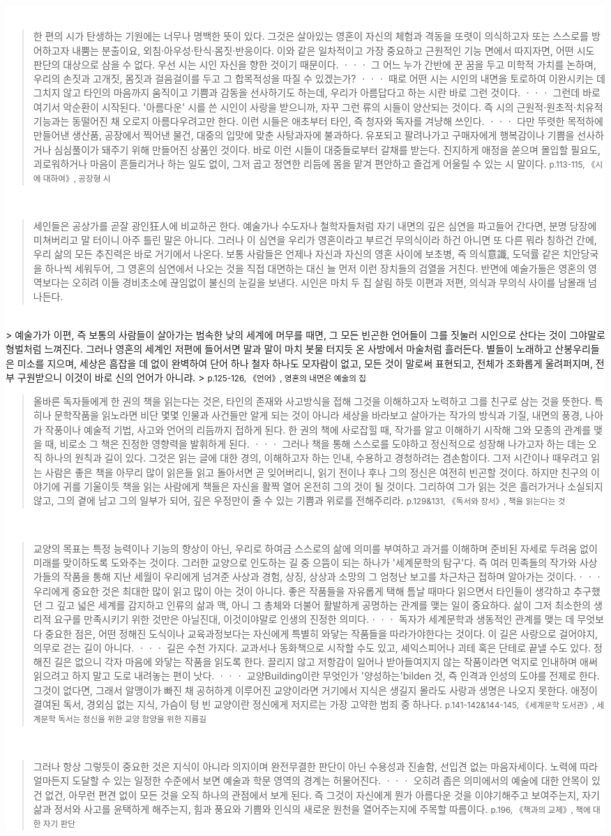 <br/>

> 한 편의 시가 탄생하는 기원에는 너무나 명백한 뜻이 있다. 그것은 살아있는 영혼이 자신의 체험과 격동을 또렷이 의식하고자 또는 스스로를 방어하고자 내뿜는 분출이요, 외침·아우성·탄식·몸짓·반응이다. 이와 같은 일차적이고 가장 중요하고 근원적인 기능 면에서 따지자면, 어떤 시도 판단의 대상으로 삼을 수 없다. 우선 시는 시인 자신을 향한 것이기 때문이다. ㆍㆍㆍ 그 어느 누가 간반에 꾼 꿈을 두고 미학적 가치를 논하며, 우리의 손짓과 고개짓, 몸짓과 걸음걸이를 두고 그 합목적성을 따질 수 있겠는가? ㆍㆍㆍ 때로 어떤 시는 시인의 내면을 토로하여 이완시키는 데 그치지 않고 타인의 마음까지 움직이고 기쁨과 감동을 선사하기도 하는데, 우리가 아름답다고 하는 시란 바로 그런 것이다. ㆍㆍㆍ 그런데 바로 여기서 악순환이 시작된다. '아름다운' 시를 쓴 시인이 사랑을 받으니까, 자꾸 그런 류의 시들이 양산되는 것이다. 즉 시의 근원적·원초적·치유적 기능과는 동떨어진 채 오로지 아름다우려고만 한다. 이런 시들은 애초부터 타인, 즉 청자와 독자를 겨냥해 쓰인다. ㆍㆍㆍ 다만 뚜렷한 목적하에 만들어낸 생산품, 공장에서 찍어낸 물건, 대중의 입맛에 맞춘 사탕과자에 불과하다. 유포되고 팔려나가고 구매자에게 행복감이나 기쁨을 선사하거나 심심풀이가 돼주기 위해 만들어진 상품인 것이다. 바로 이런 시들이 대중들로부터 갈채를 받는다. 진지하게 애정을 쏟으며 몰입할 필요도, 괴로워하거나 마음이 흔들리거나 하는 일도 없이, 그저 곱고 정연한 리듬에 몸을 맡겨 편안하고 즐겁게 어울릴 수 있는 시 말이다.
> <small class="figcaption">p.113-115, 《시에 대하여》, 공장형 시</small>
    
<br/>

> 세인들은 공상가를 곧잘 광인狂人에 비교하곤 한다. 예술가나 수도자나 철학자들처럼 자기 내면의 깊은 심연을 파고들어 간다면, 분명 당장에 미쳐버리고 말 터이니 아주 틀린 말은 아니다. 그러나 이 심연을 우리가 영혼이라고 부르건 무의식이라 하건 아니면 또 다른 뭐라 칭하건 간에, 우리 삶의 모든 추진력은 바로 거기에서 나온다. 보통 사람들은 언제나 자신과 자신의 영혼 사이에 보초병, 즉 의식意識, 도덕률 같은 치안당국을 하나씩 세워두어, 그 영혼의 심연에서 나오는 것을 직접 대면하는 대신 늘 먼저 이런 장치들의 검열을 거친다. 반면에 예술가들은 영혼의 영역보다는 오히려 이들 경비초소에 끊임없이 불신의 눈길을 보낸다. 시인은 마치 두 집 살림 하듯 이편과 저편, 의식과 무의식 사이를 남몰래 넘나든다.
<br/>
> 예술가가 이편, 즉 보통의 사람들이 살아가는 범속한 낮의 세계에 머무를 때면, 그 모든 빈곤한 언어들이 그를 짓눌러 시인으로 산다는 것이 그야말로 형벌처럼 느껴진다. 그러나 영혼의 세계인 저편에 들어서면 말과 말이 마치 봇물 터지듯 온 사방에서 마술처럼 흘러든다. 별들이 노래하고 산봉우리들은 미소를 지으며, 세상은 흠잡을 데 없이 완벽하여 단어 하나 철자 하나도 모자람이 없고, 모든 것이 말로써 표현되고, 전체가 조화롭게 울려퍼지며, 전부 구원받으니 이것이 바로 신의 언어가 아니랴.
> <small class="figcaption">p.125-126, 《언어》, 영혼의 내면은 예술의 집</small>
    
<br/>

> 올바른 독자들에게 한 권의 책을 읽는다는 것은, 타인의 존재와 사고방식을 접해 그것을 이해하고자 노력하고 그를 친구로 삼는 것을 뜻한다. 특히나 문학작품을 읽노라면 비단 몇몇 인물과 사건들만 알게 되는 것이 아니라 세상을 바라보고 살아가는 작가의 방식과 기질, 내면의 풍경, 나아가 작풍이나 예술적 기법, 사고와 언어의 리듬까지 접하게 된다. 한 권의 책에 사로잡힐 때, 작가를 알고 이해하기 시작해 그와 모종의 관계를 맺을 때, 비로소 그 책은 진정한 영향력을 발휘하게 된다. ㆍㆍㆍ 그러나 책을 통해 스스로를 도야하고 정신적으로 성장해 나가고자 하는 데는 오직 하나의 원칙과 길이 있다. 그것은 읽는 글에 대한 경의, 이해하고자 하는 인내, 수용하고 경청하려는 겸손함이다. 그저 시간이나 때우려고 읽는 사람은 좋은 책을 아무리 많이 읽은들 읽고 돌아서면 곧 잊어버리니, 읽기 전이나 후나 그의 정신은 여전히 빈곤할 것이다. 하지만 친구의 이야기에 귀를 기울이듯 책을 읽는 사람에게 책들은 자신을 활짝 열어 온전히 그의 것이 될 것이다. 그리하여 그가 읽는 것은 흘러가거나 소실되지 않고, 그의 곁에 남고 그의 일부가 되어, 깊은 우정만이 줄 수 있는 기쁨과 위로를 전해주리라.
> <small class="figcaption">p.129&131, 《독서와 장서》, 책을 읽는다는 것</small>
    
<br/>

> 교양의 목표는 특정 능력이나 기능의 향상이 아닌, 우리로 하여금 스스로의 삶에 의미를 부여하고 과거를 이해하며 준비된 자세로 두려움 없이 미래를 맞이하도록 도와주는 것이다. 그러한 교양으로 인도하는 길 중 으뜸이 되는 하나가 '세계문학의 탐구'다. 즉 여러 민족들의 작가와 사상가들의 작품을 통해 지난 세월이 우리에게 넘겨준 사상과 경험, 상징, 상상과 소망의 그 엄청난 보고를 차근차근 접하며 알아가는 것이다.ㆍㆍㆍ우리에게 중요한 것은 최대한 많이 읽고 많이 아는 것이 아니다. 좋은 작품들을 자유롭게 택해 틈날 때마다 읽으면서 타인들이 생각하고 추구했던 그 깊고 넓은 세계를 감지하고 인류의 삶과 맥, 아니 그 총체와 더불어 활발하게 공명하는 관계를 맺는 일이 중요하다. 삶이 그저 최소한의 생리적 요구를 만족시키기 위한 것만은 아닐진대, 이것이야말로 인생의 진정한 의미다.ㆍㆍㆍ 독자가 세계문학과 생동적인 관계를 맺는 데 무엇보다 중요한 점은, 어떤 정해진 도식이나 교육과정보다는 자신에게 특별히 와닿는 작품들을 따라가야한다는 것이다. 이 길은 사랑으로 걸어야지, 의무로 걷는 길이 아니다. ㆍㆍㆍ 길은 수천 가지다. 교과서나 동화책으로 시작할 수도 있고, 셰익스피어나 괴테 혹은 단테로 끝낼 수도 있다. 정해진 길은 없으니 각자 마음에 와닿는 작품을 읽도록 한다. 끌리지 않고 저항감이 일어나 받아들여지지 않는 작품이라면 억지로 인내하며 애써 읽으려고 하지 말고 도로 내려놓는 편이 낫다. ㆍㆍㆍ 교양Building이란 무엇인가 '양성하는'bilden 것, 즉 인격과 인성의 도야를 전제로 한다. 그것이 없다면, 그래서 알맹이가 빠진 채 공허하게 이루어진 교양이라면 거기에서 지식은 생길지 몰라도 사랑과 생명은 나오지 못한다. 애정이 결여된 독서, 경외심 없는 지식, 가슴이 텅 빈 교양이란 정신에게 저지르는 가장 고약한 범죄 중 하나다.
> <small class="figcaption">p.141-142&144-145, 《세계문학 도서관》, 세계문학 독서는 정신을 위한 교양 함양을 위한 지름길</small>
    
<br/>


> 그러나 항상 그렇듯이 중요한 것은 지식이 아니라 의지이며 완전무결한 판단이 아닌 수용성과 진솔함, 선입견 없는 마음자세이다. 노력에 따라 얼마든지 도달할 수 있는 일정한 수준에서 보면 예술과 학문 영역의 경계는 허물어진다. ㆍㆍㆍ 오히려 좁은 의미에서의 예술에 대한 안목이 있건 없건, 아무런 편견 없이 모든 것을 오직 하나의 관점에서 보게 된다. 즉 그것이 자신에게 뭔가 아름다운 것을 이야기해주고 보여주는지, 자기 삶과 정서와 사고를 윤택하게 해주는지, 힘과 풍요와 기쁨와 인식의 새로운 원천을 열어주는지에 주목할 따름이다. 
> <small class="figcaption">p.196, 《책과의 교제》, 책에 대한 자기 판단</small>
    